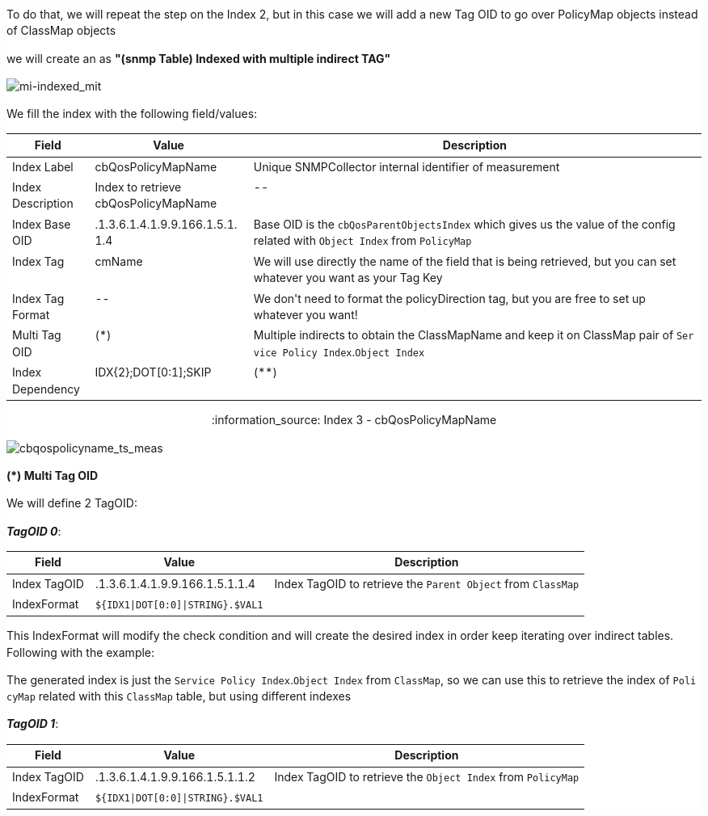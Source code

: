 To do that, we will repeat the step on the Index 2, but in this case we will add a new Tag OID to go over PolicyMap objects instead of ClassMap objects


we will create an as **"(snmp Table) Indexed with multiple indirect TAG"**

![mi-indexed_mit]

We fill the index with the following field/values:

Field | Value | Description
--- | --- | ---
Index Label | cbQosPolicyMapName | Unique SNMPCollector internal identifier of measurement
Index Description | Index to retrieve cbQosPolicyMapName| --
Index Base OID | .1.3.6.1.4.1.9.9.166.1.5.1.1.4 | Base OID is the `cbQosParentObjectsIndex` which gives us the value of the config related with `Object Index` from `PolicyMap`
Index Tag | cmName | We will use directly the name of the field that is being retrieved, but you can set whatever you want as your Tag Key
Index Tag Format | -- | We don't need to format the policyDirection tag, but you are free to set up whatever you want!
Multi Tag OID | (*) | Multiple indirects to obtain the ClassMapName and keep it on ClassMap pair of `Service Policy Index`.`Object Index`
Index Dependency | IDX{2};DOT[0:1];SKIP | (**)

<p align="center">
   :information_source: Index 3 - cbQosPolicyMapName
</p>


![cbqospolicyname_ts_meas]


**(*) Multi Tag OID**

We will define 2 TagOID:

***TagOID 0***:

Field | Value | Description
--- | --- | ---
Index TagOID | .1.3.6.1.4.1.9.9.166.1.5.1.1.4 | Index TagOID to retrieve the `Parent Object` from `ClassMap`
IndexFormat | `${IDX1\|DOT[0:0]\|STRING}.$VAL1`

This IndexFormat will modify the check condition and will create the desired index in order keep iterating over indirect tables. Following with the example:

The generated index is just the `Service Policy Index`.`Object Index` from `ClassMap`, so we can use this to retrieve the index of `PolicyMap` related with this `ClassMap` table, but using different indexes


***TagOID 1***:

Field | Value | Description
--- | --- | ---
Index TagOID | .1.3.6.1.4.1.9.9.166.1.5.1.1.2 | Index TagOID to retrieve the `Object Index` from `PolicyMap`
IndexFormat | `${IDX1\|DOT[0:0]\|STRING}.$VAL1`


[mi-indexed]: https://github.com/toni-moreno/snmpcollector/blob/gh-pages/images/webUI/Examples/QoS/multiindex_indexed.jpg "(snmp Table) Indexed with direct TAG"
[mi-indexed_it]: https://github.com/toni-moreno/snmpcollector/blob/gh-pages/images/webUI/Examples/QoS/multiindex_indexed_it.jpg "(snmp Table) Indexed with indirect TAG"
[mi-indexed_mit]: https://github.com/toni-moreno/snmpcollector/blob/gh-pages/images/webUI/Examples/QoS/multiindex_indexed_mit.jpg "(snmp Table) Indexed with multiple indirect TAG"
[cbqosifindex_meas]:  https://github.com/toni-moreno/snmpcollector/blob//gh-pages/images/webUI/Examples/QoS/cbqosifindex_meas.jpg "example of index dfefinition of cbqosifIndex"
[cbqospolicydirection_meas]: https://github.com/toni-moreno/snmpcollector/blob/gh-pages/images/webUI/Examples/QoS/cbqospolicydirection_meas.jpg "example of definition of cbqospolicydirection"
[cbqoscmname_meas]: https://github.com/toni-moreno/snmpcollector/blob/gh-pages/images/webUI/Examples/QoS/cbqoscmname_meas.jpg "example of definition of cbQosCMName index"
[cbqospolicymapname_meas]: https://github.com/toni-moreno/snmpcollector/blob/gh-pages/images/webUI/Examples/QoS/cbqospolicymapname_meas.jpg "example of definition of cbQosPolicyMapName"
[cbqospolicymapname_meas_index]: https://github.com/toni-moreno/snmpcollector/blob/gh-pages/images/webUI/Examples/QoS/cbqospolicymapname_meas_index.jpg "example of definition of cbQosPolicyMapName multi TagOID"
[cbqoscminfo_meas]: https://github.com/toni-moreno/snmpcollector/blob/gh-pages/images/webUI/Examples/QoS/cbqoscminfo_meas.jpg "example of definition of cbQosCMInfo"
[runtime_qoscm]: https://github.com/toni-moreno/snmpcollector/blob/gh-pages/images/webUI/Examples/QoS/runtime_qoscm.jpg "Example of QoS CMStats"
[cbqoscmname_ts_meas]: https://github.com/toni-moreno/snmpcollector/blob/gh-pages/images/webUI/Examples/QoS/cbqoscmname_ts_meas.jpg "Example of CMName from TSStats"
[cbqoscmname_meas_index]: https://github.com/toni-moreno/snmpcollector/blob/gh-pages/images/webUI/Examples/QoS/cbqoscmname_meas_index.jpg "example of definition of cbqosCMName multi TagOID"
[cbqospolicyname_ts_meas]: https://github.com/toni-moreno/snmpcollector/blob/gh-pages/images/webUI/Examples/QoS/cbqospolicyname_ts_meas.jpg "Example of PolicyMapName from TSStats"
[cbqoscmname_meas_index_ts]: https://github.com/toni-moreno/snmpcollector/blob/gh-pages/images/webUI/Examples/QoS/cbqoscmname_meas_index_ts.jpg "example of definition of cbqosPolicyMap multi TagOID"
[runtime_qosts]: https://github.com/toni-moreno/snmpcollector/blob/gh-pages/images/webUI/Examples/QoS/runtime_qosts.jpg "Example of QoS TSStats"